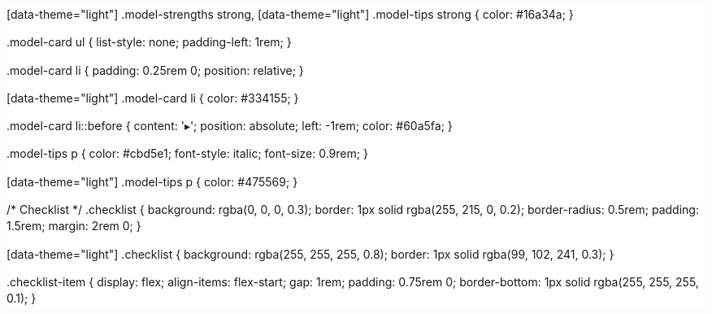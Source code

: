 [data-theme="light"] .model-strengths strong,
[data-theme="light"] .model-tips strong {
  color: #16a34a;
}

.model-card ul {
  list-style: none;
  padding-left: 1rem;
}

.model-card li {
  padding: 0.25rem 0;
  position: relative;
}

[data-theme="light"] .model-card li {
  color: #334155;
}

.model-card li::before {
  content: '▸';
  position: absolute;
  left: -1rem;
  color: #60a5fa;
}

.model-tips p {
  color: #cbd5e1;
  font-style: italic;
  font-size: 0.9rem;
}

[data-theme="light"] .model-tips p {
  color: #475569;
}

/* Checklist */
.checklist {
  background: rgba(0, 0, 0, 0.3);
  border: 1px solid rgba(255, 215, 0, 0.2);
  border-radius: 0.5rem;
  padding: 1.5rem;
  margin: 2rem 0;
}

[data-theme="light"] .checklist {
  background: rgba(255, 255, 255, 0.8);
  border: 1px solid rgba(99, 102, 241, 0.3);
}

.checklist-item {
  display: flex;
  align-items: flex-start;
  gap: 1rem;
  padding: 0.75rem 0;
  border-bottom: 1px solid rgba(255, 255, 255, 0.1);
}
